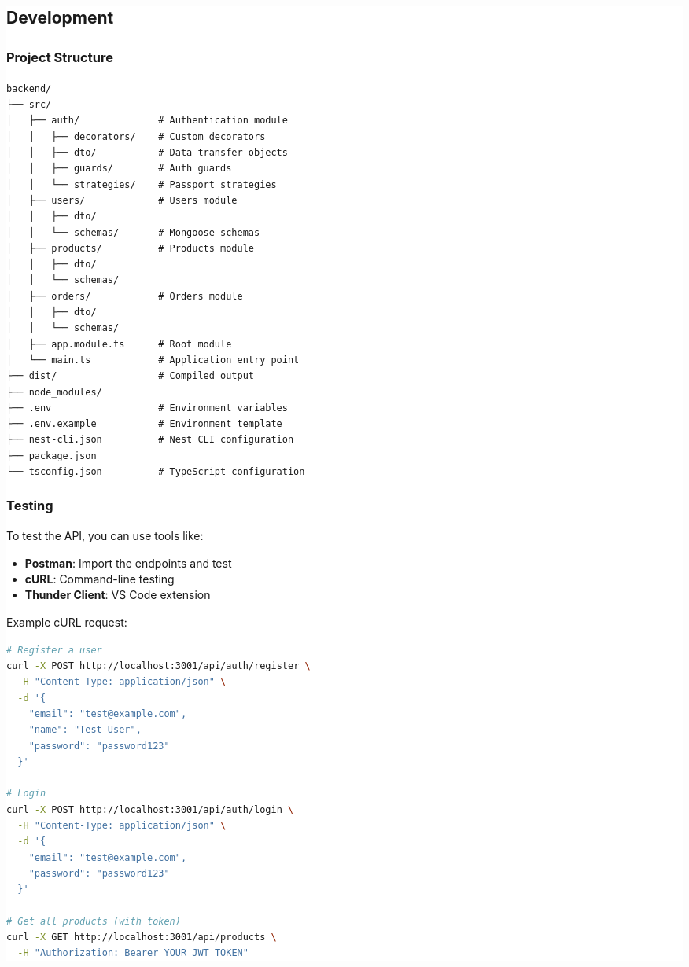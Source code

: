 ## Development

### Project Structure
```
backend/
├── src/
│   ├── auth/              # Authentication module
│   │   ├── decorators/    # Custom decorators
│   │   ├── dto/           # Data transfer objects
│   │   ├── guards/        # Auth guards
│   │   └── strategies/    # Passport strategies
│   ├── users/             # Users module
│   │   ├── dto/
│   │   └── schemas/       # Mongoose schemas
│   ├── products/          # Products module
│   │   ├── dto/
│   │   └── schemas/
│   ├── orders/            # Orders module
│   │   ├── dto/
│   │   └── schemas/
│   ├── app.module.ts      # Root module
│   └── main.ts            # Application entry point
├── dist/                  # Compiled output
├── node_modules/
├── .env                   # Environment variables
├── .env.example           # Environment template
├── nest-cli.json          # Nest CLI configuration
├── package.json
└── tsconfig.json          # TypeScript configuration
```

### Testing

To test the API, you can use tools like:
- **Postman**: Import the endpoints and test
- **cURL**: Command-line testing
- **Thunder Client**: VS Code extension

Example cURL request:
```bash
# Register a user
curl -X POST http://localhost:3001/api/auth/register \
  -H "Content-Type: application/json" \
  -d '{
    "email": "test@example.com",
    "name": "Test User",
    "password": "password123"
  }'

# Login
curl -X POST http://localhost:3001/api/auth/login \
  -H "Content-Type: application/json" \
  -d '{
    "email": "test@example.com",
    "password": "password123"
  }'

# Get all products (with token)
curl -X GET http://localhost:3001/api/products \
  -H "Authorization: Bearer YOUR_JWT_TOKEN"
```
